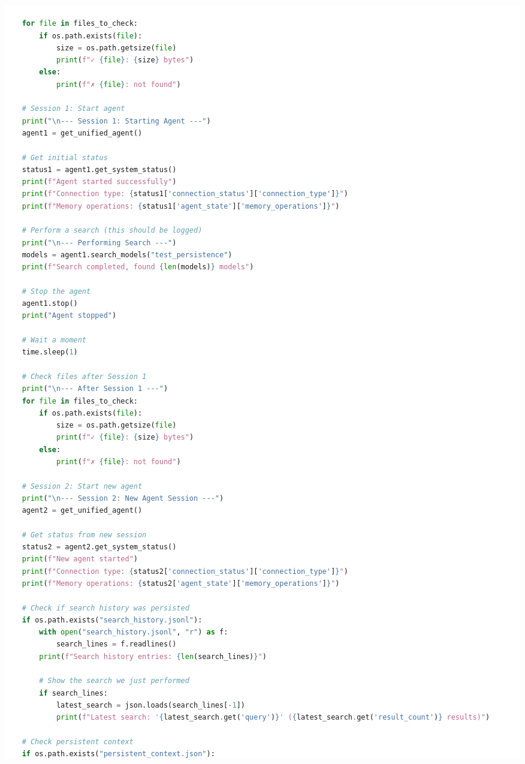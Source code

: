 ```python
    
    for file in files_to_check:
        if os.path.exists(file):
            size = os.path.getsize(file)
            print(f"✓ {file}: {size} bytes")
        else:
            print(f"✗ {file}: not found")
    
    # Session 1: Start agent
    print("\n--- Session 1: Starting Agent ---")
    agent1 = get_unified_agent()
    
    # Get initial status
    status1 = agent1.get_system_status()
    print(f"Agent started successfully")
    print(f"Connection type: {status1['connection_status']['connection_type']}")
    print(f"Memory operations: {status1['agent_state']['memory_operations']}")
    
    # Perform a search (this should be logged)
    print("\n--- Performing Search ---")
    models = agent1.search_models("test_persistence")
    print(f"Search completed, found {len(models)} models")
    
    # Stop the agent
    agent1.stop()
    print("Agent stopped")
    
    # Wait a moment
    time.sleep(1)
    
    # Check files after Session 1
    print("\n--- After Session 1 ---")
    for file in files_to_check:
        if os.path.exists(file):
            size = os.path.getsize(file)
            print(f"✓ {file}: {size} bytes")
        else:
            print(f"✗ {file}: not found")
    
    # Session 2: Start new agent
    print("\n--- Session 2: New Agent Session ---")
    agent2 = get_unified_agent()
    
    # Get status from new session
    status2 = agent2.get_system_status()
    print(f"New agent started")
    print(f"Connection type: {status2['connection_status']['connection_type']}")
    print(f"Memory operations: {status2['agent_state']['memory_operations']}")
    
    # Check if search history was persisted
    if os.path.exists("search_history.jsonl"):
        with open("search_history.jsonl", "r") as f:
            search_lines = f.readlines()
        print(f"Search history entries: {len(search_lines)}")
        
        # Show the search we just performed
        if search_lines:
            latest_search = json.loads(search_lines[-1])
            print(f"Latest search: '{latest_search.get('query')}' ({latest_search.get('result_count')} results)")
    
    # Check persistent context
    if os.path.exists("persistent_context.json"):
```